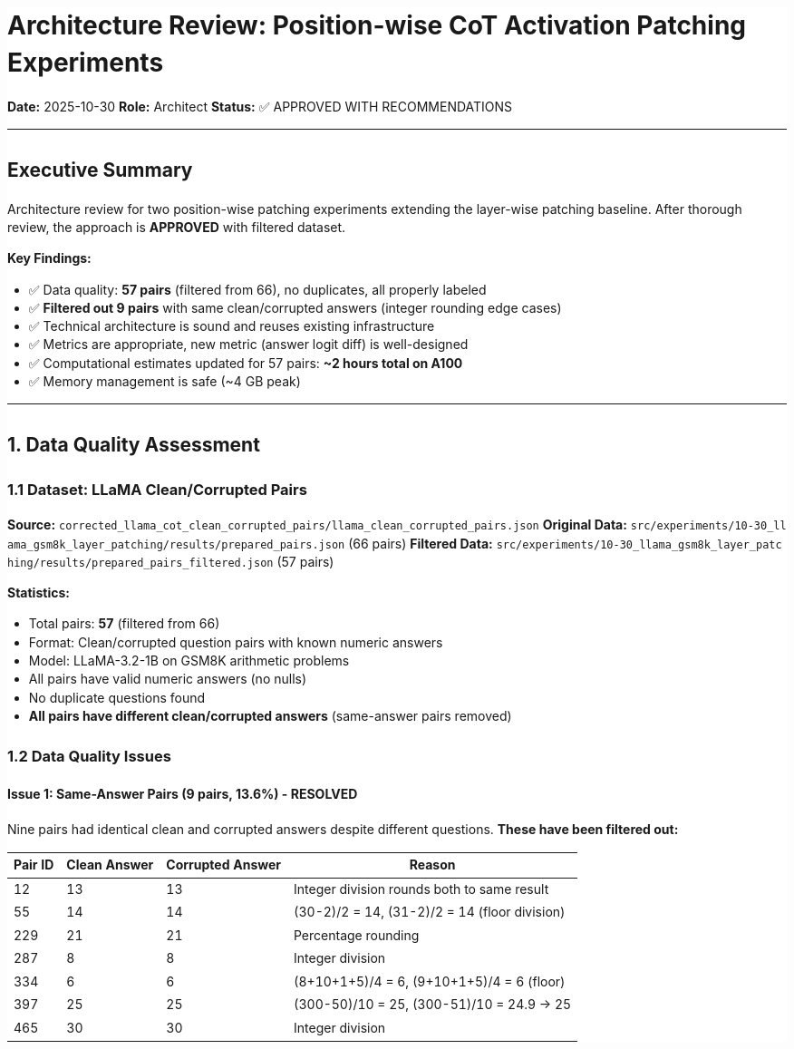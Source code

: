 # Architecture Review: Position-wise CoT Activation Patching Experiments

**Date:** 2025-10-30
**Role:** Architect
**Status:** ✅ APPROVED WITH RECOMMENDATIONS

---

## Executive Summary

Architecture review for two position-wise patching experiments extending the layer-wise patching baseline. After thorough review, the approach is **APPROVED** with filtered dataset.

**Key Findings:**
- ✅ Data quality: **57 pairs** (filtered from 66), no duplicates, all properly labeled
- ✅ **Filtered out 9 pairs** with same clean/corrupted answers (integer rounding edge cases)
- ✅ Technical architecture is sound and reuses existing infrastructure
- ✅ Metrics are appropriate, new metric (answer logit diff) is well-designed
- ✅ Computational estimates updated for 57 pairs: **~2 hours total on A100**
- ✅ Memory management is safe (~4 GB peak)

---

## 1. Data Quality Assessment

### 1.1 Dataset: LLaMA Clean/Corrupted Pairs

**Source:** `corrected_llama_cot_clean_corrupted_pairs/llama_clean_corrupted_pairs.json`
**Original Data:** `src/experiments/10-30_llama_gsm8k_layer_patching/results/prepared_pairs.json` (66 pairs)
**Filtered Data:** `src/experiments/10-30_llama_gsm8k_layer_patching/results/prepared_pairs_filtered.json` (57 pairs)

**Statistics:**
- Total pairs: **57** (filtered from 66)
- Format: Clean/corrupted question pairs with known numeric answers
- Model: LLaMA-3.2-1B on GSM8K arithmetic problems
- All pairs have valid numeric answers (no nulls)
- No duplicate questions found
- **All pairs have different clean/corrupted answers** (same-answer pairs removed)

### 1.2 Data Quality Issues

#### Issue 1: Same-Answer Pairs (9 pairs, 13.6%) - **RESOLVED**

Nine pairs had identical clean and corrupted answers despite different questions. **These have been filtered out:**

| Pair ID | Clean Answer | Corrupted Answer | Reason |
|---------|-------------|------------------|---------|
| 12 | 13 | 13 | Integer division rounds both to same result |
| 55 | 14 | 14 | (30-2)/2 = 14, (31-2)/2 = 14 (floor division) |
| 229 | 21 | 21 | Percentage rounding |
| 287 | 8 | 8 | Integer division |
| 334 | 6 | 6 | (8+10+1+5)/4 = 6, (9+10+1+5)/4 = 6 (floor) |
| 397 | 25 | 25 | (300-50)/10 = 25, (300-51)/10 = 24.9 → 25 |
| 465 | 30 | 30 | Integer division |